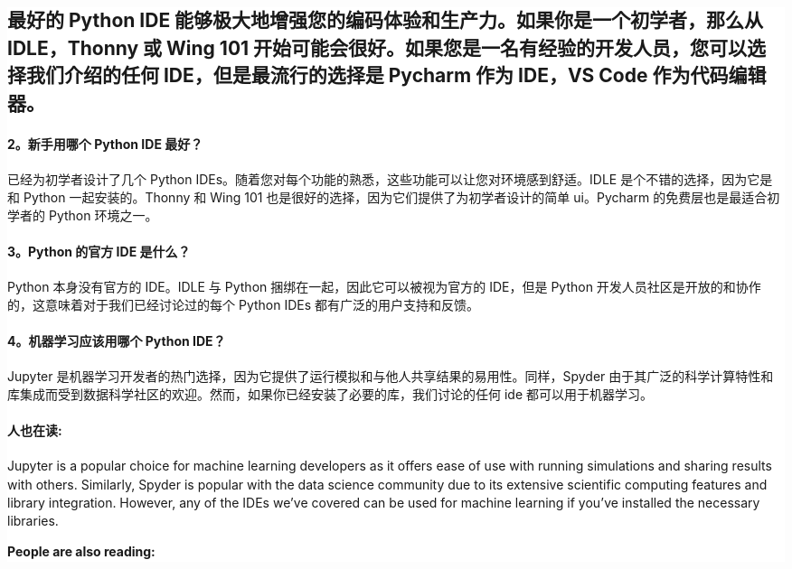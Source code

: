 ## 最好的 Python IDE 能够极大地增强您的编码体验和生产力。如果你是一个初学者，那么从 IDLE，Thonny 或 Wing 101 开始可能会很好。如果您是一名有经验的开发人员，您可以选择我们介绍的任何 IDE，但是最流行的选择是 Pycharm 作为 IDE，VS Code 作为代码编辑器。

#### **2。新手用哪个 Python IDE 最好？**

已经为初学者设计了几个 Python IDEs。随着您对每个功能的熟悉，这些功能可以让您对环境感到舒适。IDLE 是个不错的选择，因为它是和 Python 一起安装的。Thonny 和 Wing 101 也是很好的选择，因为它们提供了为初学者设计的简单 ui。Pycharm 的免费层也是最适合初学者的 Python 环境之一。

#### **3。Python 的官方 IDE 是什么？**

Python 本身没有官方的 IDE。IDLE 与 Python 捆绑在一起，因此它可以被视为官方的 IDE，但是 Python 开发人员社区是开放的和协作的，这意味着对于我们已经讨论过的每个 Python IDEs 都有广泛的用户支持和反馈。

#### **4。机器学习应该用哪个 Python IDE？**

Jupyter 是机器学习开发者的热门选择，因为它提供了运行模拟和与他人共享结果的易用性。同样，Spyder 由于其广泛的科学计算特性和库集成而受到数据科学社区的欢迎。然而，如果你已经安装了必要的库，我们讨论的任何 ide 都可以用于机器学习。

#### **人也在读:**

Jupyter is a popular choice for machine learning developers as it offers ease of use with running simulations and sharing results with others. Similarly, Spyder is popular with the data science community due to its extensive scientific computing features and library integration. However, any of the IDEs we’ve covered can be used for machine learning if you’ve installed the necessary libraries.

**People are also reading:**